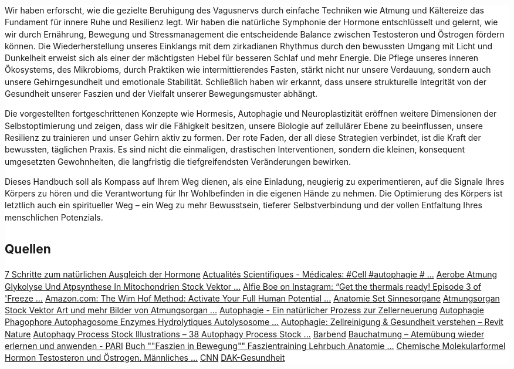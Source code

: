 Wir haben erforscht, wie die gezielte Beruhigung des Vagusnervs durch einfache Techniken wie Atmung und Kältereize das Fundament für innere Ruhe und Resilienz legt. Wir haben die natürliche Symphonie der Hormone entschlüsselt und gelernt, wie wir durch Ernährung, Bewegung und Stressmanagement die entscheidende Balance zwischen Testosteron und Östrogen fördern können. Die Wiederherstellung unseres Einklangs mit dem zirkadianen Rhythmus durch den bewussten Umgang mit Licht und Dunkelheit erweist sich als einer der mächtigsten Hebel für besseren Schlaf und mehr Energie. Die Pflege unseres inneren Ökosystems, des Mikrobioms, durch Praktiken wie intermittierendes Fasten, stärkt nicht nur unsere Verdauung, sondern auch unsere Gehirngesundheit und emotionale Stabilität. Schließlich haben wir erkannt, dass unsere strukturelle Integrität von der Gesundheit unserer Faszien und der Vielfalt unserer Bewegungsmuster abhängt.

Die vorgestellten fortgeschrittenen Konzepte wie Hormesis, Autophagie und Neuroplastizität eröffnen weitere Dimensionen der Selbstoptimierung und zeigen, dass wir die Fähigkeit besitzen, unsere Biologie auf zellulärer Ebene zu beeinflussen, unsere Resilienz zu trainieren und unser Gehirn aktiv zu formen. Der rote Faden, der all diese Strategien verbindet, ist die Kraft der bewussten, täglichen Praxis. Es sind nicht die einmaligen, drastischen Interventionen, sondern die kleinen, konsequent umgesetzten Gewohnheiten, die langfristig die tiefgreifendsten Veränderungen bewirken.

Dieses Handbuch soll als Kompass auf Ihrem Weg dienen, als eine Einladung, neugierig zu experimentieren, auf die Signale Ihres Körpers zu hören und die Verantwortung für Ihr Wohlbefinden in die eigenen Hände zu nehmen. Die Optimierung des Körpers ist letztlich auch ein spiritueller Weg – ein Weg zu mehr Bewusstsein, tieferer Selbstverbindung und der vollen Entfaltung Ihres menschlichen Potenzials.

## Quellen

[7 Schritte zum natürlichen Ausgleich der Hormone](https://drmedjulia.com/7-schritte-zum-naturlichen-ausgleich-der-hormone/)
[Actualités Scientifiques - Médicales: #Cell #autophagie # ...](https://blogger.googleusercontent.com/img/b/R29vZ2xl/AVvXsEi8JxOHLRj473ZCpQjuGiSYC3Umg2uTLnFqIiXHGem6OfrBqawOsu-5jlfsxDnF-mnwLWi78B5kHN5Rv5aoPZuNDxE0DIz35xdKaMRCy_sL3vCYKfsIU_vbXAlGiiOfwNEvMnzC0XkLFdsH/s996/1-s2.0-S0092867421003792-fx1_lrg+autophagie.jpg)
[Aerobe Atmung Glykolyse Und Atpsynthese In Mitochondrien Stock Vektor ...](https://media.istockphoto.com/id/1443268071/de/vektor/aerobe-atmung-glykolyse-und-atp-synthese-in-mitochondrien.jpg?s=612x612&w=is&k=20&c=kmONo9kXpRY4tar272NHqnyM1teoOb53jfDZS5vglYg=)
[Alfie Boe on Instagram: “Get the thermals ready! Episode 3 of 'Freeze ...](https://i.pinimg.com/736x/a8/63/c9/a863c90a23f8487b31bc50e500203dc9.jpg)
[Amazon.com: The Wim Hof Method: Activate Your Full Human Potential ...](https://m.media-amazon.com/images/I/A1Wa0pDbuRL._SL1500_.jpg)
[Anatomie Set Sinnesorgane](http://www.tcmlaser.ch/shop/anatomie-set-sinnesorgane)
[Atmungsorgan Stock Vektor Art und mehr Bilder von Atmungsorgan ...](https://media.istockphoto.com/id/489734346/de/vektor/atmungsorgan.jpg?s=1024x1024&w=is&k=20&c=FYfUoFd4pKnLWB7EdU1qTM7NleZ1TK8tJ-AOqxAQH7Y=)
[Autophagie - Ein natürlicher Prozess zur Zellerneuerung](https://ernaehrungsumstellung.net/autophagie/)
[Autophagie Phagophore Autophagosome Enzymes Hydrolytiques Autolysosome ...](https://img.freepik.com/vecteurs-premium/autophagie-phagophore-autophagosome-enzymes-hydrolytiques-autolysosome-membrane-isolement-vecteur_33402-641.jpg)
[Autophagie: Zellreinigung & Gesundheit verstehen – Revit Nature](http://revitnature.de/cdn/shop/articles/1-297673.jpg?v=1719832727)
[Autophagy Process Stock Illustrations – 38 Autophagy Process Stock ...](https://thumbs.dreamstime.com/b/autophagy-mitochondria-diagram-process-forming-membrane-autophagosome-to-fuse-phagosome-lysosome-contents-266393752.jpg)
[Barbend](https://barbend.com/3-steps-to-improve-thoracic-mobility/)
[Bauchatmung – Atemübung wieder erlernen und anwenden - PARI](https://www.pari.com/fileadmin/_processed_/1/f/csm_230721-Bauchatmung-Bewegung-Zwerchfell_076b1b2784.jpg)
[Buch ""Faszien in Bewegung"" Faszientraining Lehrbuch Anatomie ...](https://images-eu.ssl-images-amazon.com/images/I/517Aaq2913L._SX198_BO1,204,203,200_QL40_ML2_.jpg)
[Chemische Molekularformel Hormon Testosteron und Östrogen. Männliches ...](https://img.freepik.com/vektoren-premium/chemische-molekularformel-hormon-testosteron-und-oestrogen-maennliches-und-weibliches-sexualhormon_598264-127.jpg?w=996)
[CNN](https://www.cnn.com/2025/07/04/health/breathing-pattern-movement-posture-wellness)
[DAK-Gesundheit](https://www.dak.de/dak/gesundheit/bewegung-und-sport/bewegungstipps/faszientraining_18798)